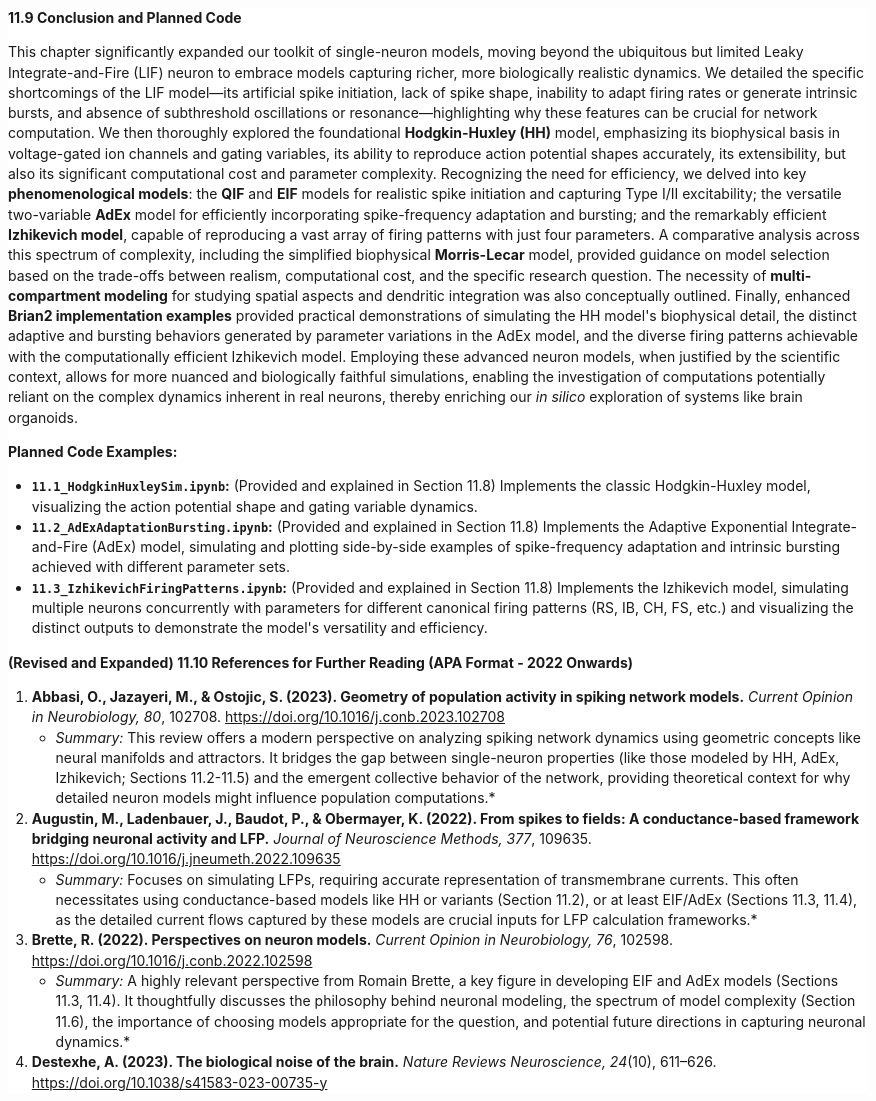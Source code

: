 **11.9 Conclusion and Planned Code**

This chapter significantly expanded our toolkit of single-neuron models, moving beyond the ubiquitous but limited Leaky Integrate-and-Fire (LIF) neuron to embrace models capturing richer, more biologically realistic dynamics. We detailed the specific shortcomings of the LIF model—its artificial spike initiation, lack of spike shape, inability to adapt firing rates or generate intrinsic bursts, and absence of subthreshold oscillations or resonance—highlighting why these features can be crucial for network computation. We then thoroughly explored the foundational **Hodgkin-Huxley (HH)** model, emphasizing its biophysical basis in voltage-gated ion channels and gating variables, its ability to reproduce action potential shapes accurately, its extensibility, but also its significant computational cost and parameter complexity. Recognizing the need for efficiency, we delved into key **phenomenological models**: the **QIF** and **EIF** models for realistic spike initiation and capturing Type I/II excitability; the versatile two-variable **AdEx** model for efficiently incorporating spike-frequency adaptation and bursting; and the remarkably efficient **Izhikevich model**, capable of reproducing a vast array of firing patterns with just four parameters. A comparative analysis across this spectrum of complexity, including the simplified biophysical **Morris-Lecar** model, provided guidance on model selection based on the trade-offs between realism, computational cost, and the specific research question. The necessity of **multi-compartment modeling** for studying spatial aspects and dendritic integration was also conceptually outlined. Finally, enhanced **Brian2 implementation examples** provided practical demonstrations of simulating the HH model's biophysical detail, the distinct adaptive and bursting behaviors generated by parameter variations in the AdEx model, and the diverse firing patterns achievable with the computationally efficient Izhikevich model. Employing these advanced neuron models, when justified by the scientific context, allows for more nuanced and biologically faithful simulations, enabling the investigation of computations potentially reliant on the complex dynamics inherent in real neurons, thereby enriching our *in silico* exploration of systems like brain organoids.

**Planned Code Examples:**
*   **`11.1_HodgkinHuxleySim.ipynb`:** (Provided and explained in Section 11.8) Implements the classic Hodgkin-Huxley model, visualizing the action potential shape and gating variable dynamics.
*   **`11.2_AdExAdaptationBursting.ipynb`:** (Provided and explained in Section 11.8) Implements the Adaptive Exponential Integrate-and-Fire (AdEx) model, simulating and plotting side-by-side examples of spike-frequency adaptation and intrinsic bursting achieved with different parameter sets.
*   **`11.3_IzhikevichFiringPatterns.ipynb`:** (Provided and explained in Section 11.8) Implements the Izhikevich model, simulating multiple neurons concurrently with parameters for different canonical firing patterns (RS, IB, CH, FS, etc.) and visualizing the distinct outputs to demonstrate the model's versatility and efficiency.

**(Revised and Expanded) 11.10 References for Further Reading (APA Format - 2022 Onwards)**

1.  **Abbasi, O., Jazayeri, M., & Ostojic, S. (2023). Geometry of population activity in spiking network models.** *Current Opinion in Neurobiology, 80*, 102708. https://doi.org/10.1016/j.conb.2023.102708
    *   *Summary:* This review offers a modern perspective on analyzing spiking network dynamics using geometric concepts like neural manifolds and attractors. It bridges the gap between single-neuron properties (like those modeled by HH, AdEx, Izhikevich; Sections 11.2-11.5) and the emergent collective behavior of the network, providing theoretical context for why detailed neuron models might influence population computations.*
2.  **Augustin, M., Ladenbauer, J., Baudot, P., & Obermayer, K. (2022). From spikes to fields: A conductance-based framework bridging neuronal activity and LFP.** *Journal of Neuroscience Methods, 377*, 109635. https://doi.org/10.1016/j.jneumeth.2022.109635
    *   *Summary:* Focuses on simulating LFPs, requiring accurate representation of transmembrane currents. This often necessitates using conductance-based models like HH or variants (Section 11.2), or at least EIF/AdEx (Sections 11.3, 11.4), as the detailed current flows captured by these models are crucial inputs for LFP calculation frameworks.*
3.  **Brette, R. (2022). Perspectives on neuron models.** *Current Opinion in Neurobiology, 76*, 102598. https://doi.org/10.1016/j.conb.2022.102598
    *   *Summary:* A highly relevant perspective from Romain Brette, a key figure in developing EIF and AdEx models (Sections 11.3, 11.4). It thoughtfully discusses the philosophy behind neuronal modeling, the spectrum of model complexity (Section 11.6), the importance of choosing models appropriate for the question, and potential future directions in capturing neuronal dynamics.*
4.  **Destexhe, A. (2023). The biological noise of the brain.** *Nature Reviews Neuroscience, 24*(10), 611–626. https://doi.org/10.1038/s41583-023-00735-y